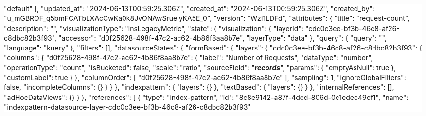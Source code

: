 "default"
],
"updated_at": "2024-06-13T00:59:25.306Z",
"created_at": "2024-06-13T00:59:25.306Z",
"created_by": "u_mGBROF_q5bmFCATbLXAcCwKa0k8JvONAwSruelyKA5E_0",
"version": "WzI1LDFd",
"attributes": {
"title": "request-count",
"description": "",
"visualizationType": "lnsLegacyMetric",
"state": {
"visualization": {
"layerId": "cdc0c3ee-bf3b-46c8-af26-c8dbc82b3f93",
"accessor": "d0f25628-498f-47c2-ac62-4b86f8aa8b7e",
"layerType": "data"
},
"query": {
"query": "",
"language": "kuery"
},
"filters": [],
"datasourceStates": {
"formBased": {
"layers": {
"cdc0c3ee-bf3b-46c8-af26-c8dbc82b3f93": {
"columns": {
"d0f25628-498f-47c2-ac62-4b86f8aa8b7e": {
"label": "Number of Requests",
"dataType": "number",
"operationType": "count",
"isBucketed": false,
"scale": "ratio",
"sourceField": "___records___",
"params": {
"emptyAsNull": true
},
"customLabel": true
}
},
"columnOrder": [
"d0f25628-498f-47c2-ac62-4b86f8aa8b7e"
],
"sampling": 1,
"ignoreGlobalFilters": false,
"incompleteColumns": {}
}
}
},
"indexpattern": {
"layers": {}
},
"textBased": {
"layers": {}
}
},
"internalReferences": [],
"adHocDataViews": {}
}
},
"references": [
{
"type": "index-pattern",
"id": "8c8e9142-a87f-4dcd-806d-0c1edec49cf1",
"name": "indexpattern-datasource-layer-cdc0c3ee-bf3b-46c8-af26-c8dbc82b3f93"
